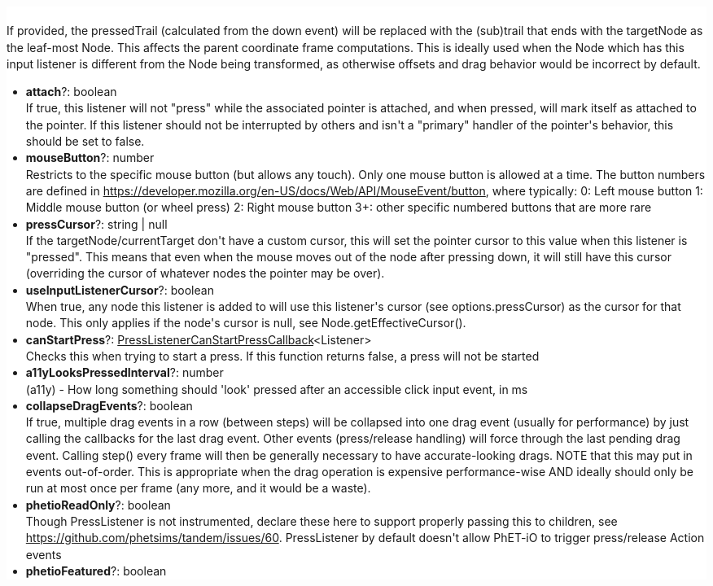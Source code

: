 <br>  If provided, the pressedTrail (calculated from the down event) will be replaced with the (sub)trail that ends with
  the targetNode as the leaf-most Node. This affects the parent coordinate frame computations.
  This is ideally used when the Node which has this input listener is different from the Node being transformed,
  as otherwise offsets and drag behavior would be incorrect by default.
- **attach**?: <span style="color: hsla(calc(var(--md-hue) + 180deg),80%,40%,1);">boolean</span>
<br>  If true, this listener will not "press" while the associated pointer is attached, and when pressed,
  will mark itself as attached to the pointer. If this listener should not be interrupted by others and isn't
  a "primary" handler of the pointer's behavior, this should be set to false.
- **mouseButton**?: <span style="color: hsla(calc(var(--md-hue) + 180deg),80%,40%,1);">number</span>
<br>  Restricts to the specific mouse button (but allows any touch). Only one mouse button is allowed at
  a time. The button numbers are defined in https://developer.mozilla.org/en-US/docs/Web/API/MouseEvent/button,
  where typically:
    0: Left mouse button
    1: Middle mouse button (or wheel press)
    2: Right mouse button
    3+: other specific numbered buttons that are more rare
- **pressCursor**?: <span style="color: hsla(calc(var(--md-hue) + 180deg),80%,40%,1);">string</span> | <span style="color: hsla(calc(var(--md-hue) + 180deg),80%,40%,1);">null</span>
<br>  If the targetNode/currentTarget don't have a custom cursor, this will set the pointer cursor to
  this value when this listener is "pressed". This means that even when the mouse moves out of the node after
  pressing down, it will still have this cursor (overriding the cursor of whatever nodes the pointer may be
  over).
- **useInputListenerCursor**?: <span style="color: hsla(calc(var(--md-hue) + 180deg),80%,40%,1);">boolean</span>
<br>  When true, any node this listener is added to will use this listener's cursor (see options.pressCursor)
  as the cursor for that node. This only applies if the node's cursor is null, see Node.getEffectiveCursor().
- **canStartPress**?: [PressListenerCanStartPressCallback](../scenery/PressListener.md#PressListenerCanStartPressCallback)&lt;Listener&gt;
<br>  Checks this when trying to start a press. If this function returns false, a press will not be started
- **a11yLooksPressedInterval**?: <span style="color: hsla(calc(var(--md-hue) + 180deg),80%,40%,1);">number</span>
<br>  (a11y) - How long something should 'look' pressed after an accessible click input event, in ms
- **collapseDragEvents**?: <span style="color: hsla(calc(var(--md-hue) + 180deg),80%,40%,1);">boolean</span>
<br>  If true, multiple drag events in a row (between steps) will be collapsed into one drag event
  (usually for performance) by just calling the callbacks for the last drag event. Other events (press/release
  handling) will force through the last pending drag event. Calling step() every frame will then be generally
  necessary to have accurate-looking drags. NOTE that this may put in events out-of-order.
  This is appropriate when the drag operation is expensive performance-wise AND ideally should only be run at
  most once per frame (any more, and it would be a waste).
- **phetioReadOnly**?: <span style="color: hsla(calc(var(--md-hue) + 180deg),80%,40%,1);">boolean</span>
<br>  Though PressListener is not instrumented, declare these here to support properly passing this to children, see https://github.com/phetsims/tandem/issues/60.
  PressListener by default doesn't allow PhET-iO to trigger press/release Action events
- **phetioFeatured**?: <span style="color: hsla(calc(var(--md-hue) + 180deg),80%,40%,1);">boolean</span>